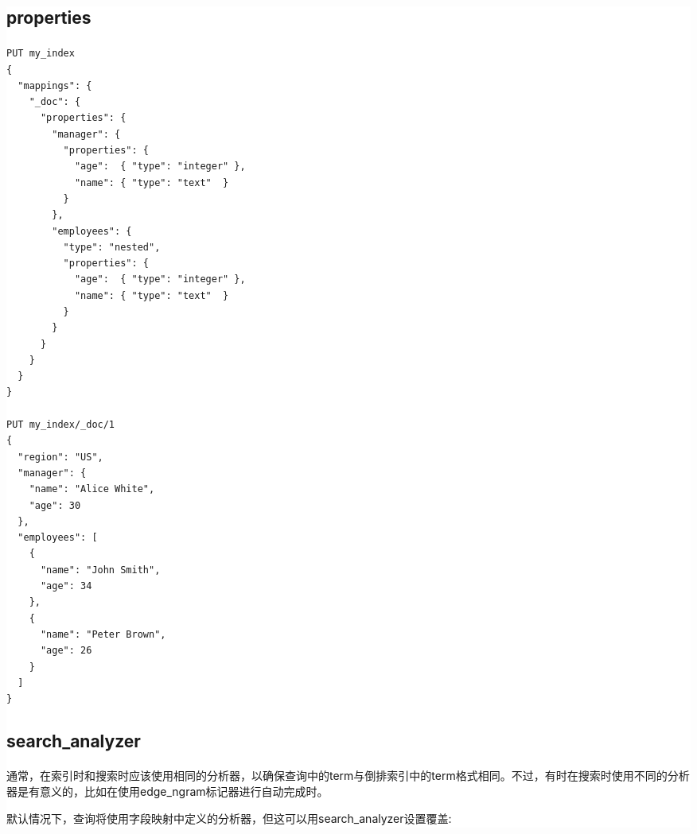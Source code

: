 ## properties

```
PUT my_index
{
  "mappings": {
    "_doc": { 
      "properties": {
        "manager": { 
          "properties": {
            "age":  { "type": "integer" },
            "name": { "type": "text"  }
          }
        },
        "employees": { 
          "type": "nested",
          "properties": {
            "age":  { "type": "integer" },
            "name": { "type": "text"  }
          }
        }
      }
    }
  }
}

PUT my_index/_doc/1 
{
  "region": "US",
  "manager": {
    "name": "Alice White",
    "age": 30
  },
  "employees": [
    {
      "name": "John Smith",
      "age": 34
    },
    {
      "name": "Peter Brown",
      "age": 26
    }
  ]
}
```

## search_analyzer

通常，在索引时和搜索时应该使用相同的分析器，以确保查询中的term与倒排索引中的term格式相同。不过，有时在搜索时使用不同的分析器是有意义的，比如在使用edge_ngram标记器进行自动完成时。

默认情况下，查询将使用字段映射中定义的分析器，但这可以用search_analyzer设置覆盖:
